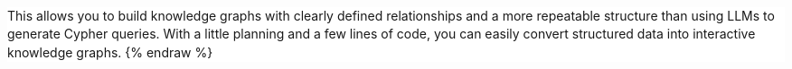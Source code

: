 
This allows you to build knowledge graphs with clearly defined relationships and a more repeatable structure than using LLMs to generate Cypher queries. With a little planning and a few lines of code, you can easily convert structured data into interactive knowledge graphs.
{% endraw %}